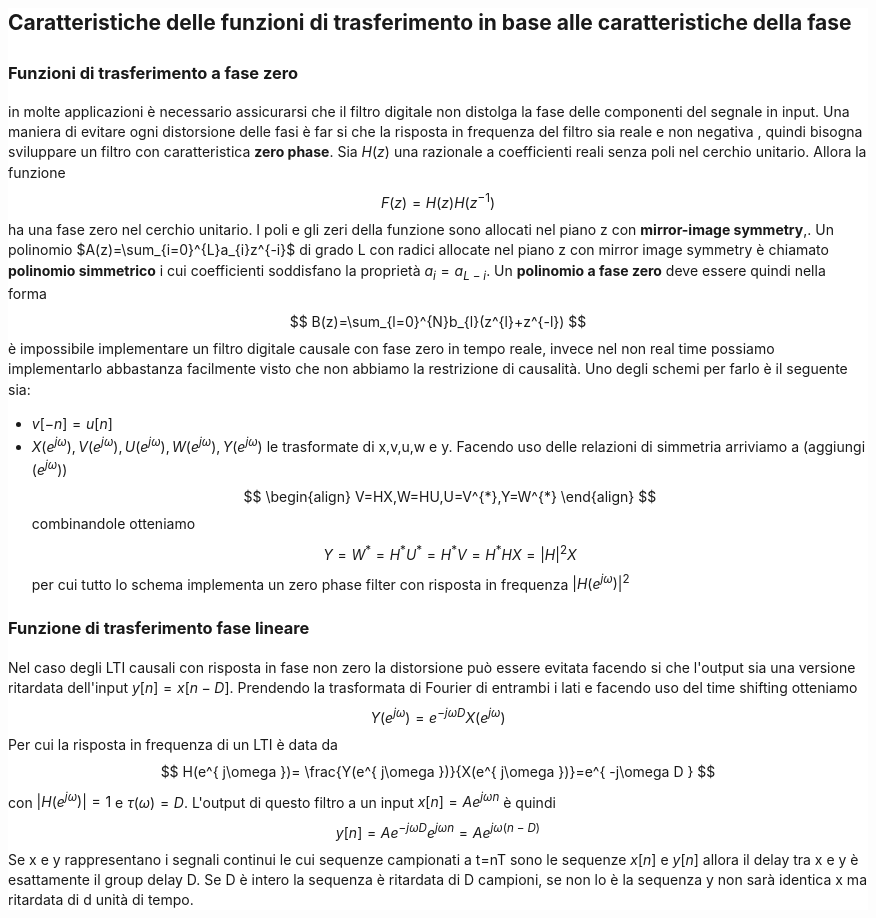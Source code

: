 
## Caratteristiche delle funzioni di trasferimento in base alle caratteristiche della fase  
### Funzioni di trasferimento a fase zero 
in molte applicazioni è necessario assicurarsi che il filtro digitale non distolga la fase delle componenti del segnale in input. Una maniera di evitare ogni distorsione delle fasi è far si che la risposta in frequenza del filtro sia reale e non negativa , quindi bisogna sviluppare un filtro con caratteristica **zero phase**. Sia $H(z)$ una razionale a coefficienti reali senza poli nel cerchio unitario. Allora la funzione  
$$
F(z)=H(z)H(z^{-1})
$$
ha una fase zero nel cerchio unitario. I poli e gli zeri della funzione sono allocati nel piano z con **mirror-image symmetry**,. Un polinomio $A(z)=\sum_{i=0}^{L}a_{i}z^{-i}$ di grado L con radici allocate nel piano z con mirror image symmetry è chiamato **polinomio simmetrico** i cui coefficienti soddisfano la proprietà $a_{i}=a_{L-i}$. Un **polinomio a fase zero** deve essere quindi nella forma $$
B(z)=\sum_{l=0}^{N}b_{l}(z^{l}+z^{-l})
$$
è impossibile implementare un filtro digitale causale con fase zero in tempo reale, invece nel non real time possiamo implementarlo abbastanza facilmente visto che non abbiamo la restrizione di causalità. Uno degli schemi per farlo è il seguente 
sia:
- $v[-n]=u[n]$ 
- $X(e^{ j\omega }),V(e^{ j\omega }),U(e^{ j\omega }),W(e^{ j\omega }),Y(e^{ j\omega })$ le trasformate di x,v,u,w e y.
Facendo uso delle relazioni di simmetria arriviamo a (aggiungi $(e^{ j\omega })$)
$$
\begin{align}
V=HX,W=HU,U=V^{*},Y=W^{*}
\end{align}
$$
combinandole otteniamo 
$$
Y=W^{*}=H^{*}U^{*}=H^{*}V=H^{*}HX=|H|^{2}X
$$
per cui tutto lo schema implementa un zero phase filter con risposta in frequenza $|H(e^{ j\omega })|^{2}$

### Funzione di trasferimento fase lineare 
Nel caso degli LTI causali con risposta in fase non zero la distorsione può essere evitata facendo si che l'output sia una versione ritardata dell'input $y[n]=x[n-D]$. Prendendo la trasformata di Fourier di entrambi i lati e facendo uso del time shifting otteniamo 
$$
Y(e^{ j\omega })=e^{ -j\omega D }X(e^{ j\omega })
$$
Per cui la risposta in frequenza di un LTI è data da 
$$
H(e^{ j\omega })= \frac{Y(e^{ j\omega })}{X(e^{ j\omega })}=e^{ -j\omega D }
$$
con $|H(e^{ j\omega })|=1$ e $\tau(\omega)=D$. L'output di questo filtro a un input $x[n]=Ae^{ j\omega n }$ è quindi 
$$
y[n]=Ae^{ -j\omega D }e^{ j\omega n }=Ae^{ j\omega(n-D) }
$$
Se x e y rappresentano i segnali continui le cui sequenze campionati a t=nT sono le sequenze $x[n]$ e $y[n]$ allora il delay tra x e y è esattamente il group delay D. Se D è intero la sequenza è ritardata di D campioni, se non lo è la sequenza y non sarà identica x ma ritardata di d unità di tempo. 
